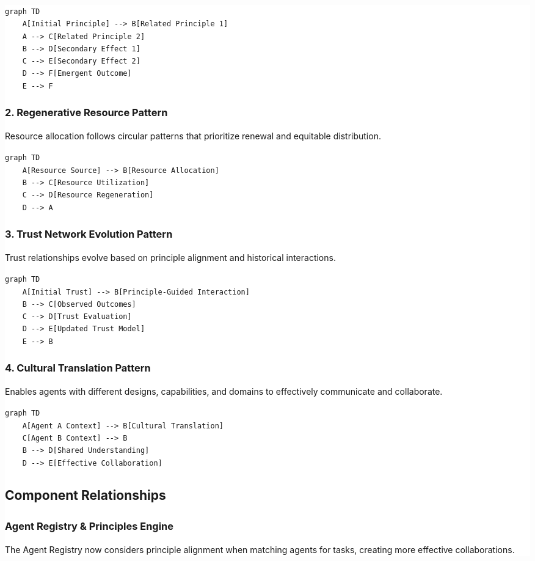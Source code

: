 ```mermaid
graph TD
    A[Initial Principle] --> B[Related Principle 1]
    A --> C[Related Principle 2]
    B --> D[Secondary Effect 1]
    C --> E[Secondary Effect 2]
    D --> F[Emergent Outcome]
    E --> F
```

### 2. Regenerative Resource Pattern

Resource allocation follows circular patterns that prioritize renewal and equitable distribution.

```mermaid
graph TD
    A[Resource Source] --> B[Resource Allocation]
    B --> C[Resource Utilization]
    C --> D[Resource Regeneration]
    D --> A
```

### 3. Trust Network Evolution Pattern

Trust relationships evolve based on principle alignment and historical interactions.

```mermaid
graph TD
    A[Initial Trust] --> B[Principle-Guided Interaction]
    B --> C[Observed Outcomes]
    C --> D[Trust Evaluation]
    D --> E[Updated Trust Model]
    E --> B
```

### 4. Cultural Translation Pattern

Enables agents with different designs, capabilities, and domains to effectively communicate and collaborate.

```mermaid
graph TD
    A[Agent A Context] --> B[Cultural Translation]
    C[Agent B Context] --> B
    B --> D[Shared Understanding]
    D --> E[Effective Collaboration]
```

## Component Relationships

### Agent Registry & Principles Engine

The Agent Registry now considers principle alignment when matching agents for tasks, creating more effective collaborations.
